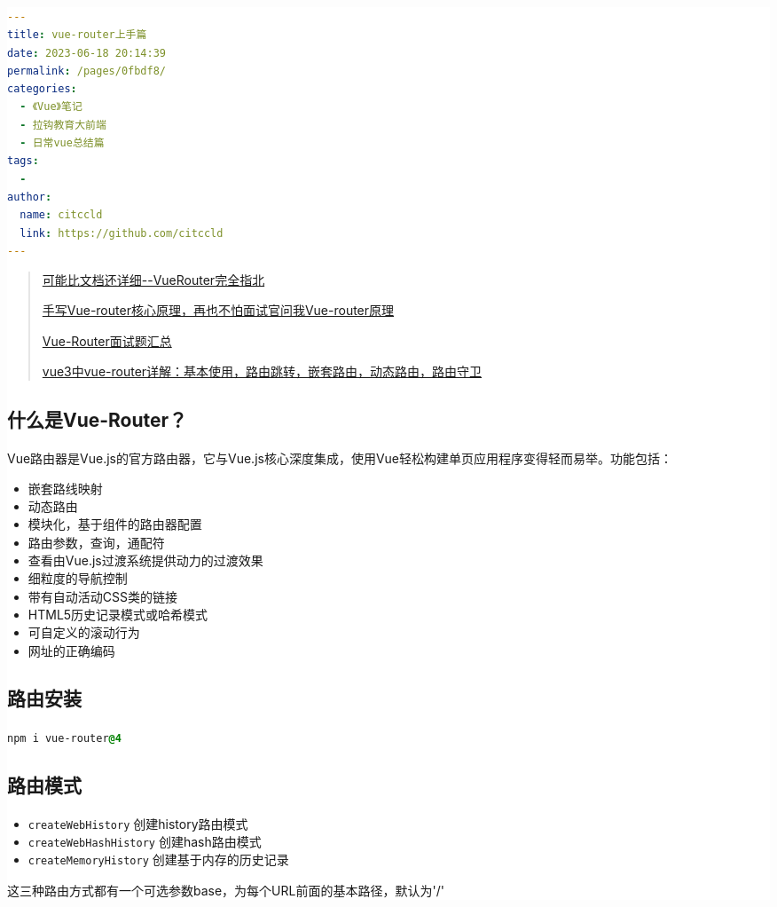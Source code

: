 ```yaml
---
title: vue-router上手篇
date: 2023-06-18 20:14:39
permalink: /pages/0fbdf8/
categories:
  - 《Vue》笔记
  - 拉钩教育大前端
  - 日常vue总结篇
tags:
  - 
author: 
  name: citccld
  link: https://github.com/citccld
---
```

> [可能比文档还详细--VueRouter完全指北](https://juejin.cn/post/6844903665388486664)
>
> [手写Vue-router核心原理，再也不怕面试官问我Vue-router原理](https://juejin.cn/post/6854573222231605256)
>
> [Vue-Router面试题汇总](https://juejin.cn/post/6844903961745440775)
>
> [vue3中vue-router详解：基本使用，路由跳转，嵌套路由，动态路由，路由守卫](https://juejin.cn/post/7143890189524402183)

## 什么是Vue-Router？

Vue路由器是Vue.js的官方路由器，它与Vue.js核心深度集成，使用Vue轻松构建单页应用程序变得轻而易举。功能包括：

- 嵌套路线映射
- 动态路由
- 模块化，基于组件的路由器配置
- 路由参数，查询，通配符
- 查看由Vue.js过渡系统提供动力的过渡效果
- 细粒度的导航控制
- 带有自动活动CSS类的链接
- HTML5历史记录模式或哈希模式
- 可自定义的滚动行为
- 网址的正确编码

## 路由安装

```css
npm i vue-router@4
```

## 路由模式

- `createWebHistory` 创建history路由模式
- `createWebHashHistory` 创建hash路由模式
- `createMemoryHistory` 创建基于内存的历史记录

这三种路由方式都有一个可选参数base，为每个URL前面的基本路径，默认为'/'

